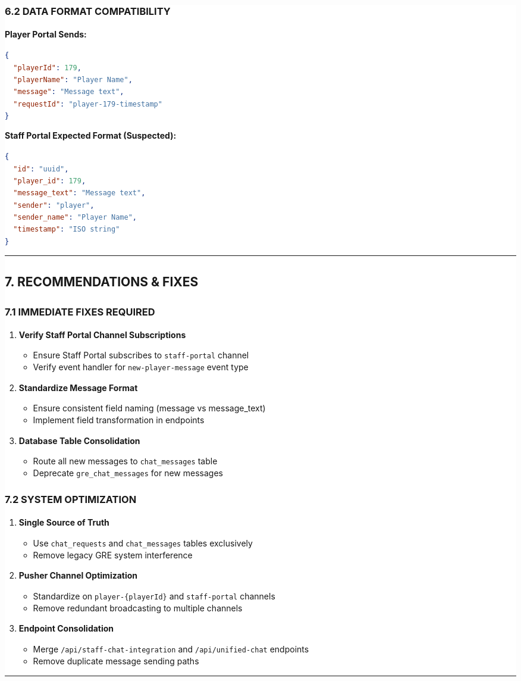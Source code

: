 ### 6.2 DATA FORMAT COMPATIBILITY

**Player Portal Sends:**
```json
{
  "playerId": 179,
  "playerName": "Player Name",
  "message": "Message text",
  "requestId": "player-179-timestamp"
}
```

**Staff Portal Expected Format (Suspected):**
```json
{
  "id": "uuid",
  "player_id": 179,
  "message_text": "Message text",
  "sender": "player",
  "sender_name": "Player Name",
  "timestamp": "ISO string"
}
```

---

## 7. RECOMMENDATIONS & FIXES

### 7.1 IMMEDIATE FIXES REQUIRED

1. **Verify Staff Portal Channel Subscriptions**
   - Ensure Staff Portal subscribes to `staff-portal` channel
   - Verify event handler for `new-player-message` event type

2. **Standardize Message Format**
   - Ensure consistent field naming (message vs message_text)
   - Implement field transformation in endpoints

3. **Database Table Consolidation**
   - Route all new messages to `chat_messages` table
   - Deprecate `gre_chat_messages` for new messages

### 7.2 SYSTEM OPTIMIZATION

1. **Single Source of Truth**
   - Use `chat_requests` and `chat_messages` tables exclusively
   - Remove legacy GRE system interference

2. **Pusher Channel Optimization**
   - Standardize on `player-{playerId}` and `staff-portal` channels
   - Remove redundant broadcasting to multiple channels

3. **Endpoint Consolidation**
   - Merge `/api/staff-chat-integration` and `/api/unified-chat` endpoints
   - Remove duplicate message sending paths

---